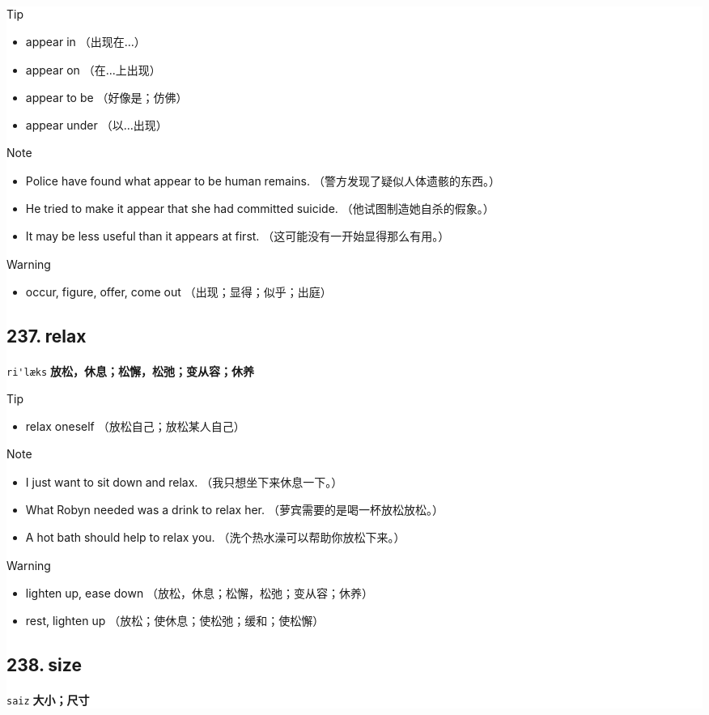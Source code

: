 > [!TIP]
>
> - appear in （出现在…）
>
> - appear on （在...上出现）
>
> - appear to be （好像是；仿佛）
>
> - appear under （以…出现）
>

> [!NOTE]
>
> - Police have found what appear to be human remains. （警方发现了疑似人体遗骸的东西。）
>
> - He tried to make it appear that she had committed suicide. （他试图制造她自杀的假象。）
>
> - It may be less useful than it appears at first. （这可能没有一开始显得那么有用。）
>

> [!WARNING]
>
> - occur, figure, offer, come out （出现；显得；似乎；出庭）
>

## 237. relax

`ri'læks`  **放松，休息；松懈，松弛；变从容；休养**

> [!TIP]
>
> - relax oneself （放松自己；放松某人自己）
>

> [!NOTE]
>
> - I just want to sit down and relax. （我只想坐下来休息一下。）
>
> - What Robyn needed was a drink to relax her. （萝宾需要的是喝一杯放松放松。）
>
> - A hot bath should help to relax you. （洗个热水澡可以帮助你放松下来。）
>

> [!WARNING]
>
> - lighten up, ease down （放松，休息；松懈，松弛；变从容；休养）
>
> - rest, lighten up （放松；使休息；使松弛；缓和；使松懈）
>

## 238. size

`saiz`  **大小；尺寸**
